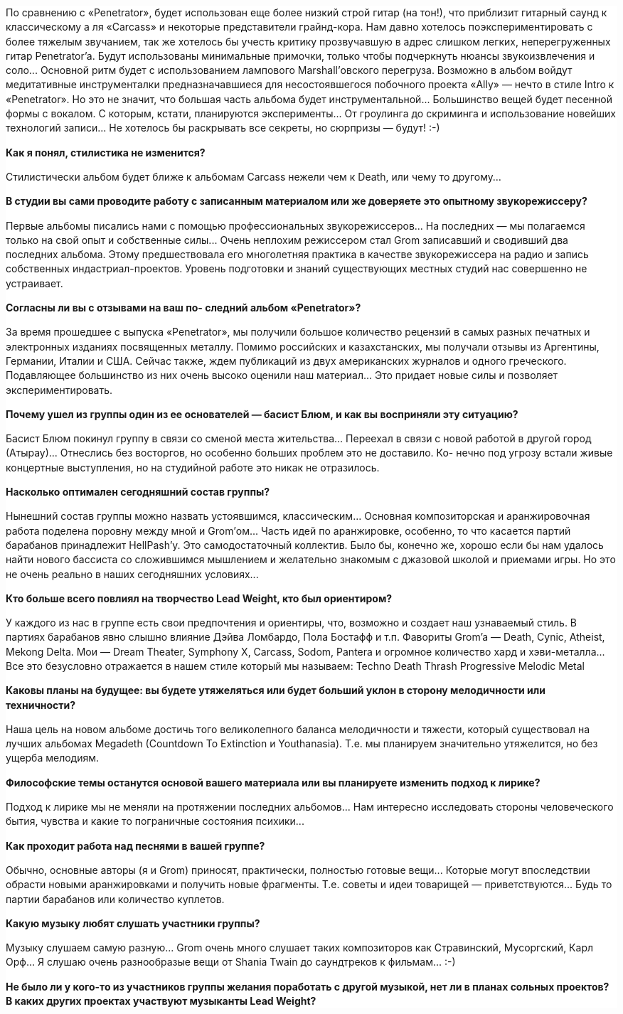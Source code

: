 <p> По сравнению с «Penetrator», будет использован еще более низкий строй гитар (на тон!), что приблизит гитарный саунд к классическому а ля «Carcass» и некоторые представители грайнд-кора. Нам давно хотелось поэкспериментировать с более тяжелым звучанием, так же хотелось бы учесть критику прозвучавшую в адрес слишком легких, неперегруженных гитар Penetrator’a. Будут использованы минимальные примочки, только чтобы подчеркнуть нюансы звукоизвлечения и соло... Основной ритм будет с использованием лампового Marshall’овского перегруза. Возможно в альбом войдут медитативные инструменталки предназначавшиеся для несостоявшегося побочного проекта «Ally» — нечто в стиле Intro к «Penetrator». Но это не значит, что большая часть альбома будет инструментальной... Большинство вещей будет песенной формы с вокалом. С которым, кстати, планируются эксперименты... От гроулинга до скриминга и использование новейших технологий записи... Не хотелось бы раскрывать все секреты, но сюрпризы — будут! :-)</p>
<p> <B>Как я понял, стилистика не изменится?</B></p>
<p> Стилистически альбом будет ближе к альбомам Carcass нежели чем к Death, или чему то другому…</p>
<p> <B>В студии вы сами проводите работу с записанным материалом или же доверяете это опытному звукорежиссеру?</B></p>
<p> Первые альбомы писались нами с помощью профессиональных звукорежиссеров... На последних — мы полагаемся только на свой опыт и собственные силы... Очень неплохим режиссером стал Grom записавший и сводивший два последних альбома. Этому предшествовала его многолетняя практика в качестве звукорежиссера на радио и запись собственных индастриал-проектов. Уровень подготовки и знаний существующих местных студий нас совершенно не устраивает.</p>
<p> <B>Согласны ли вы с отзывами на ваш по- следний альбом «Penetrator»?</B></p>
<p> За время прошедшее с выпуска «Penetrator», мы получили большое количество рецензий в самых разных печатных и электронных изданиях посвященных металлу. Помимо российских и казахстанских, мы получали отзывы из Аргентины, Германии, Италии и США. Сейчас также, ждем публикаций из двух американских журналов и одного греческого. Подавляющее большинство из них очень высоко оценили наш материал... Это придает новые силы и позволяет экспериментировать.</p>
<p> <B>Почему ушел из группы один из ее основателей — басист Блюм, и как вы восприняли эту ситуацию?</B></p>
<p> Басист Блюм покинул группу в связи со сменой места жительства... Переехал в связи с новой работой в другой город (Атырау)... Отнеслись без восторгов, но особенно больших проблем это не доставило. Ко- нечно под угрозу встали живые концертные выступления, но на студийной работе это никак не отразилось.</p>
<p> <B>Насколько оптимален сегодняшний состав группы?</B></p>
<p> Нынешний состав группы можно назвать устоявшимся, классическим... Основная композиторская и аранжировочная работа поделена поровну между мной и Grom’ом... Часть идей по аранжировке, особенно, то что касается партий барабанов принадлежит HellPash’у. Это самодостаточный коллектив. Было бы, конечно же, хорошо если бы нам удалось найти нового бассиста со сложившимся мышлением и желательно знакомым с джазовой школой и приемами игры. Но это не очень реально в наших сегодняшних условиях...</p>
<p> <B>Кто больше всего повлиял на творчество Lead Weight, кто был ориентиром?</B></p>
<p> У каждого из нас в группе есть свои предпочтения и ориентиры, что, возможно и создает наш узнаваемый стиль. В партиях барабанов явно слышно влияние Дэйва Ломбардо, Пола Бостафф и т.п. Фавориты Grom’a — Death, Cynic, Atheist, Mekong Delta. Мои — Dream Theater, Symphony X, Carcass, Sodom, Pantera и огромное количество хард и хэви-металла... Все это безусловно отражается в нашем стиле который мы называем: Techno Death Thrash Progressive Melodic Metal</p>
<p> <B>Каковы планы на будущее: вы будете утяжеляться или будет больший уклон в сторону мелодичности или техничности?</B></p>
<p> Наша цель на новом альбоме достичь того великолепного баланса мелодичности и тяжести, который существовал на лучших альбомах Megadeth (Countdown To Extinction и Youthanasia). Т.е. мы планируем значительно утяжелится, но без ущерба мелодиям.</p>
<p> <B>Философские темы останутся основой вашего материала или вы планируете изменить подход к лирике?</B></p>
<p> Подход к лирике мы не меняли на протяжении последних альбомов... Нам интересно исследовать стороны человеческого бытия, чувства и какие то пограничные состояния психики...</p>
<p> <B>Как проходит работа над песнями в вашей группе?</B></p>
<p> Обычно, основные авторы (я и Grom) приносят, практически, полностью готовые вещи... Которые могут впоследствии обрасти новыми аранжировками и получить новые фрагменты. Т.е. советы и идеи товарищей — приветствуются... Будь то партии барабанов или количество куплетов.</p>
<p> <B>Какую музыку любят слушать участники группы?</B></p>
<p> Музыку слушаем самую разную... Grom очень много слушает таких композиторов как Стравинский, Мусоргский, Карл Орф... Я слушаю очень разнообразые вещи от Shania Twain до саундтреков к фильмам... :-)</p>
<p> <B>Не было ли у кого-то из участников группы желания поработать с другой музыкой, нет ли в планах сольных проектов? В каких других проектах участвуют музыканты Lead Weight?</B></p>